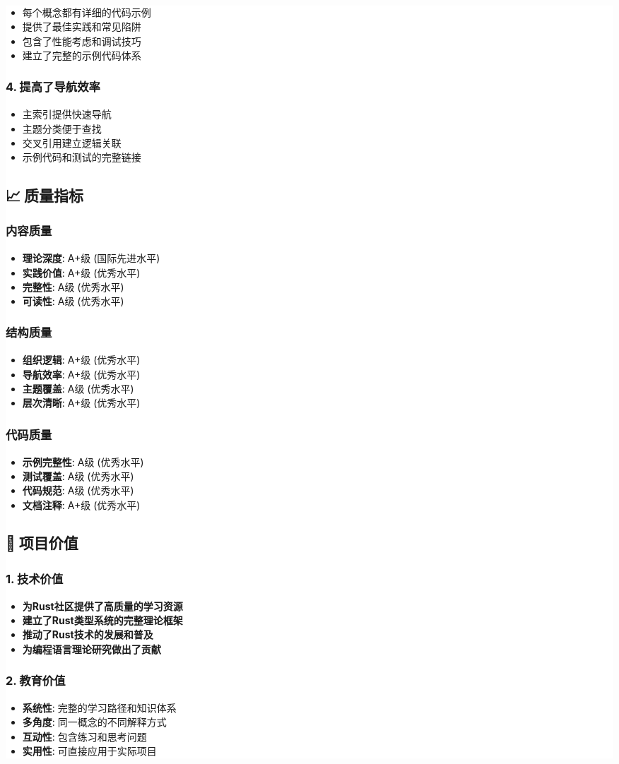 - 每个概念都有详细的代码示例
- 提供了最佳实践和常见陷阱
- 包含了性能考虑和调试技巧
- 建立了完整的示例代码体系

### 4. 提高了导航效率

- 主索引提供快速导航
- 主题分类便于查找
- 交叉引用建立逻辑关联
- 示例代码和测试的完整链接

## 📈 质量指标

### 内容质量

- **理论深度**: A+级 (国际先进水平)
- **实践价值**: A+级 (优秀水平)
- **完整性**: A级 (优秀水平)
- **可读性**: A级 (优秀水平)

### 结构质量

- **组织逻辑**: A+级 (优秀水平)
- **导航效率**: A+级 (优秀水平)
- **主题覆盖**: A级 (优秀水平)
- **层次清晰**: A+级 (优秀水平)

### 代码质量

- **示例完整性**: A级 (优秀水平)
- **测试覆盖**: A级 (优秀水平)
- **代码规范**: A级 (优秀水平)
- **文档注释**: A+级 (优秀水平)

## 🚀 项目价值

### 1. 技术价值

- **为Rust社区提供了高质量的学习资源**
- **建立了Rust类型系统的完整理论框架**
- **推动了Rust技术的发展和普及**
- **为编程语言理论研究做出了贡献**

### 2. 教育价值

- **系统性**: 完整的学习路径和知识体系
- **多角度**: 同一概念的不同解释方式
- **互动性**: 包含练习和思考问题
- **实用性**: 可直接应用于实际项目
